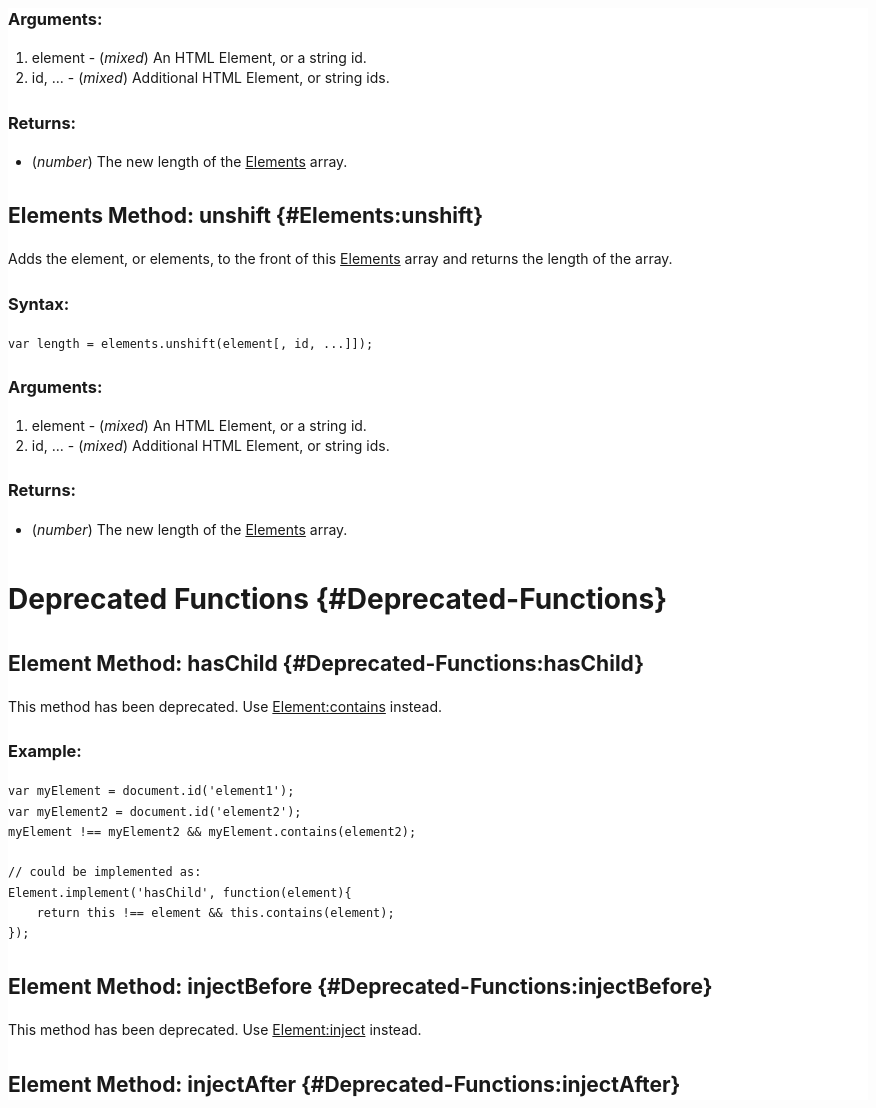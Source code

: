 ### Arguments:

1. element - (*mixed*) An HTML Element, or a string id.
2. id, ... - (*mixed*) Additional HTML Element, or string ids.

### Returns:

* (*number*) The new length of the [Elements][] array.


Elements Method: unshift {#Elements:unshift}
--------------------------------------------

Adds the element, or elements, to the front of this [Elements][] array and returns the length of the array.

### Syntax:

	var length = elements.unshift(element[, id, ...]]);

### Arguments:

1. element - (*mixed*) An HTML Element, or a string id.
2. id, ... - (*mixed*) Additional HTML Element, or string ids.

### Returns:

* (*number*) The new length of the [Elements][] array.


Deprecated Functions {#Deprecated-Functions}
============================================

Element Method: hasChild {#Deprecated-Functions:hasChild}
---------------------------------------------------------

This method has been deprecated. Use [Element:contains][] instead.

### Example:

	var myElement = document.id('element1');
	var myElement2 = document.id('element2');
	myElement !== myElement2 && myElement.contains(element2);

	// could be implemented as:
	Element.implement('hasChild', function(element){
		return this !== element && this.contains(element);
	});

Element Method: injectBefore {#Deprecated-Functions:injectBefore}
-----------------------------------------------------------------

This method has been deprecated. Use [Element:inject][] instead.

Element Method: injectAfter {#Deprecated-Functions:injectAfter}
---------------------------------------------------------------


[document:id]: #Window:document-id
[$]: #Window:dollar
[$$]: #Window:dollars
[Array]: /core/Types/Array
[Array:filter]: /core/Types/Array#Array:filter
[Element]: #Element
[Elements]: #Elements
[Elements:append]: #Elements:append
[Element:inject]: #Element:inject
[Element:set]: #Element:set
[Element:get]: #Element:get
[Element:destroy]: #Element:destroy
[Element:grab]: #Element:grab
[Element:erase]: #Element:erase
[Element:setProperty]: #Element:setProperty
[Element:getProperty]: #Element:getProperty
[Element:removeProperty]: #Element:removeProperty
[Element:getElement]: #Element:getElement
[Element:getElements]: #Element:getElements
[Element.Properties]: #Element-Properties
[Element:getPrevious]: #Element:getPrevious
[Element:getAllPrevious]: #Element:getAllPrevious
[Element:contains]: #Element:contains
[Element:addEvents]: /core/Element/Element.Event#Element:addEvents
[Element:setStyles]: /core/Element/Element.Style#Element:setStyles
[The Dollar Safe Mode]: http://mootools.net/blog/2009/06/22/the-dollar-safe-mode/
[MDC Element:removeChild]: https://developer.mozilla.org/En/DOM/Node.removeChild
[MDC Element:replaceChild]: https://developer.mozilla.org/En/DOM/Node.replaceChild